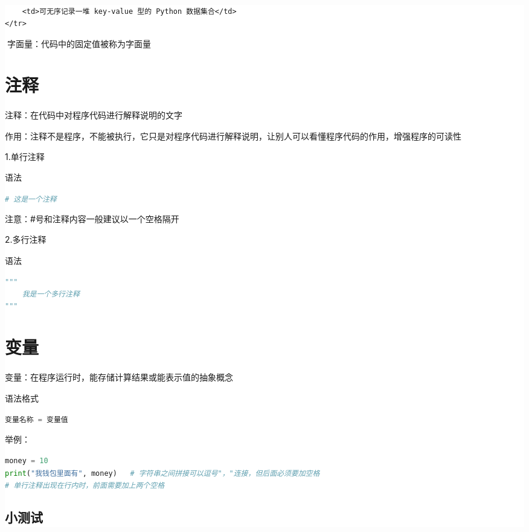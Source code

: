         <td>可无序记录一堆 key-value 型的 Python 数据集合</td>
    </tr>
</table>



​    字面量：代码中的固定值被称为字面量



# 注释

注释：在代码中对程序代码进行解释说明的文字

作用：注释不是程序，不能被执行，它只是对程序代码进行解释说明，让别人可以看懂程序代码的作用，增强程序的可读性

1.单行注释

语法

```python
# 这是一个注释
```

注意：#号和注释内容一般建议以一个空格隔开



2.多行注释

语法

```python
"""
	我是一个多行注释
"""
```



# 变量

变量：在程序运行时，能存储计算结果或能表示值的抽象概念

语法格式

```python
变量名称 = 变量值
```

举例：

```python
money = 10
print("我钱包里面有", money)   # 字符串之间拼接可以逗号"，"连接，但后面必须要加空格
# 单行注释出现在行内时，前面需要加上两个空格
```



## 小测试
